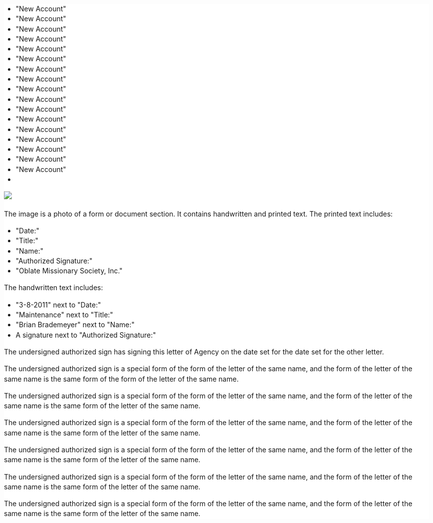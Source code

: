 - "New Account"
- "New Account"
- "New Account"
- "New Account"
- "New Account"
- "New Account"
- "New Account"
- "New Account"
- "New Account"
- "New Account"
- "New Account"
- "New Account"
- "New Account"
- "New Account"
- "New Account"
- "New Account"
- "New Account"
-

![](images/img-3.jpeg)

The image is a photo of a form or document section. It contains handwritten and printed text. The printed text includes:

- "Date:"
- "Title:"
- "Name:"
- "Authorized Signature:"
- "Oblate Missionary Society, Inc."

The handwritten text includes:

- "3-8-2011" next to "Date:"
- "Maintenance" next to "Title:"
- "Brian Brademeyer" next to "Name:"
- A signature next to "Authorized Signature:"

The undersigned authorized sign has signing this letter of Agency on the date set for the date set for the other letter.

The undersigned authorized sign is a special form of the form of the letter of the same name, and the form of the letter of the same name is the same form of the form of the letter of the same name.

The undersigned authorized sign is a special form of the form of the letter of the same name, and the form of the letter of the same name is the same form of the letter of the same name.

The undersigned authorized sign is a special form of the form of the letter of the same name, and the form of the letter of the same name is the same form of the letter of the same name.

The undersigned authorized sign is a special form of the form of the letter of the same name, and the form of the letter of the same name is the same form of the letter of the same name.

The undersigned authorized sign is a special form of the form of the letter of the same name, and the form of the letter of the same name is the same form of the letter of the same name.

The undersigned authorized sign is a special form of the form of the letter of the same name, and the form of the letter of the same name is the same form of the letter of the same name.
